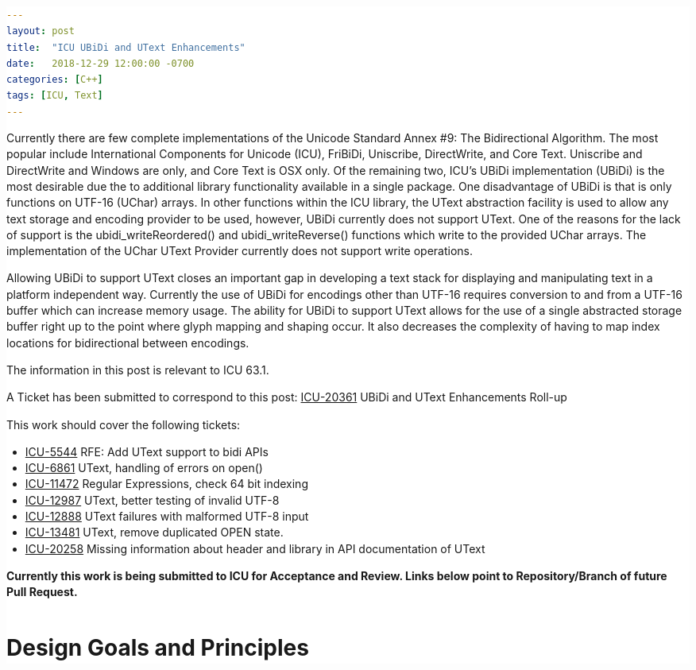 ```yaml
---
layout: post
title:  "ICU UBiDi and UText Enhancements"
date:   2018-12-29 12:00:00 -0700
categories: [C++]
tags: [ICU, Text]
---
```

Currently there are few complete implementations of the Unicode Standard Annex #9: The Bidirectional Algorithm. The most popular include International Components for Unicode (ICU), FriBiDi, Uniscribe, DirectWrite, and Core Text. Uniscribe and DirectWrite and Windows are only, and Core Text is OSX only. Of the remaining two, ICU’s UBiDi implementation (UBiDi) is the most desirable due the to additional library functionality available in a single package. One disadvantage of UBiDi is that is only functions on UTF-16 (UChar) arrays. In other functions within the ICU library, the UText abstraction facility is used to allow any text storage and encoding provider to be used, however, UBiDi currently does not support UText. One of the reasons for the lack of support is the ubidi_writeReordered() and ubidi_writeReverse() functions which write to the provided UChar arrays. The implementation of the UChar UText Provider currently does not support write operations.

Allowing UBiDi to support UText closes an important gap in developing a text stack for displaying and manipulating text in a platform independent way. Currently the use of UBiDi for encodings other than UTF-16 requires conversion to and from a UTF-16 buffer which can increase memory usage. The ability for UBiDi to support UText allows for the use of a single abstracted storage buffer right up to the point where glyph mapping and shaping occur. It also decreases the complexity of having to map index locations for bidirectional between encodings.

The information in this post is relevant to ICU 63.1.

A Ticket has been submitted to correspond to this post: [ICU-20361](https://unicode-org.atlassian.net/browse/ICU-20361 "ICU-20361") UBiDi and UText Enhancements Roll-up

This work should cover the following tickets:
* [ICU-5544](https://unicode-org.atlassian.net/browse/ICU-5544 "ICU-5544") RFE: Add UText support to bidi APIs
* [ICU-6861](https://unicode-org.atlassian.net/browse/ICU-6861 "ICU-6861") UText, handling of errors on open()
* [ICU-11472](https://unicode-org.atlassian.net/browse/ICU-11472 "ICU-11472") Regular Expressions, check 64 bit indexing
* [ICU-12987](https://unicode-org.atlassian.net/browse/ICU-12987 "ICU-12987") UText, better testing of invalid UTF-8
* [ICU-12888](https://unicode-org.atlassian.net/browse/ICU-12888 "ICU-12888") UText failures with malformed UTF-8 input
* [ICU-13481](https://unicode-org.atlassian.net/browse/ICU-13481 "ICU-13481") UText, remove duplicated OPEN state.
* [ICU-20258](https://unicode-org.atlassian.net/browse/ICU-20258 "ICU-20258") Missing information about header and library in API documentation of UText

**Currently this work is being submitted to ICU for Acceptance and Review. Links below point to Repository/Branch of future Pull Request.**

# Design Goals and Principles
